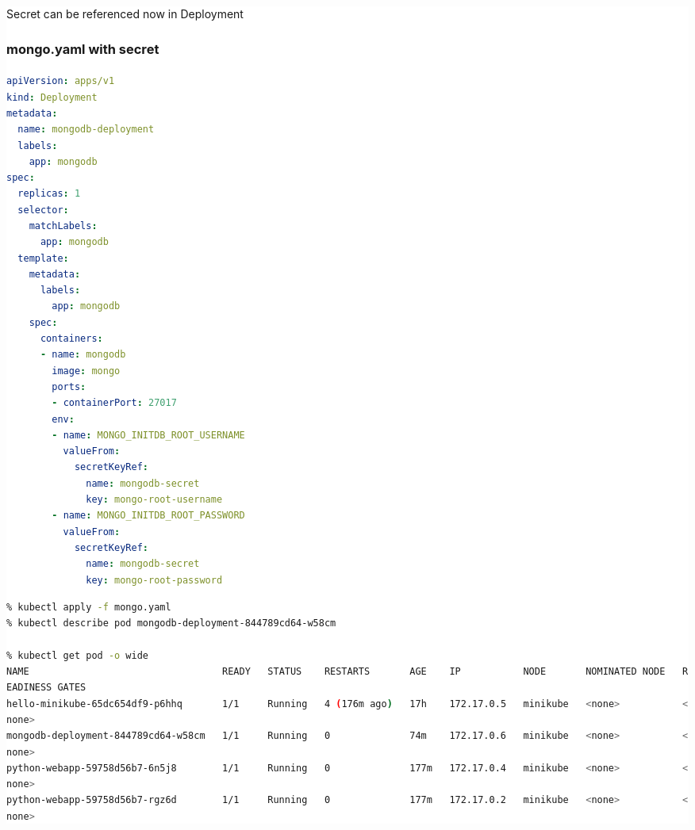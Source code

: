 Secret can be referenced now in Deployment

### mongo.yaml with secret

```yaml
apiVersion: apps/v1
kind: Deployment
metadata:
  name: mongodb-deployment
  labels:
    app: mongodb
spec:
  replicas: 1
  selector:
    matchLabels:
      app: mongodb
  template:
    metadata:
      labels:
        app: mongodb
    spec:
      containers:
      - name: mongodb
        image: mongo
        ports:
        - containerPort: 27017
        env:
        - name: MONGO_INITDB_ROOT_USERNAME
          valueFrom:
            secretKeyRef:
              name: mongodb-secret
              key: mongo-root-username
        - name: MONGO_INITDB_ROOT_PASSWORD
          valueFrom:
            secretKeyRef:
              name: mongodb-secret
              key: mongo-root-password
```

```bash
% kubectl apply -f mongo.yaml
% kubectl describe pod mongodb-deployment-844789cd64-w58cm

% kubectl get pod -o wide
NAME                                  READY   STATUS    RESTARTS       AGE    IP           NODE       NOMINATED NODE   READINESS GATES
hello-minikube-65dc654df9-p6hhq       1/1     Running   4 (176m ago)   17h    172.17.0.5   minikube   <none>           <none>
mongodb-deployment-844789cd64-w58cm   1/1     Running   0              74m    172.17.0.6   minikube   <none>           <none>
python-webapp-59758d56b7-6n5j8        1/1     Running   0              177m   172.17.0.4   minikube   <none>           <none>
python-webapp-59758d56b7-rgz6d        1/1     Running   0              177m   172.17.0.2   minikube   <none>           <none>
```

